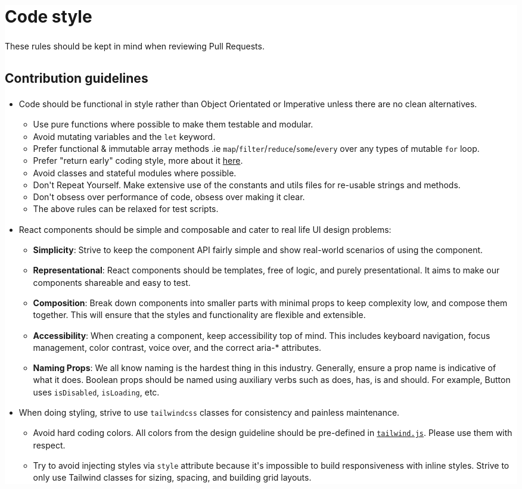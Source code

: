 # Code style

These rules should be kept in mind when reviewing
Pull Requests.

## Contribution guidelines

- Code should be functional in style rather than Object Orientated or Imperative
  unless there are no clean alternatives.

  - Use pure functions where possible to make them testable and modular.
  - Avoid mutating variables and the `let` keyword.
  - Prefer functional & immutable array methods .ie
    `map`/`filter`/`reduce`/`some`/`every` over any types of mutable `for` loop.
  - Prefer "return early" coding style, more about it
    [here](https://medium.com/@matryer/line-of-sight-in-code-186dd7cdea88).
  - Avoid classes and stateful modules where possible.
  - Don't Repeat Yourself. Make extensive use of the constants and utils files
    for re-usable strings and methods.
  - Don't obsess over performance of code, obsess over making it clear.
  - The above rules can be relaxed for test scripts.

- React components should be simple and composable and cater to real life UI
  design problems:

  - **Simplicity**: Strive to keep the component API fairly simple and show
    real-world scenarios of using the component.
  - **Representational**: React components should be templates, free of logic,
    and purely presentational. It aims to make our components shareable and easy
    to test.

  - **Composition**: Break down components into smaller parts with minimal props
    to keep complexity low, and compose them together. This will ensure that the
    styles and functionality are flexible and extensible.

  - **Accessibility**: When creating a component, keep accessibility top of
    mind. This includes keyboard navigation, focus management, color contrast,
    voice over, and the correct aria-\* attributes.

  - **Naming Props**: We all know naming is the hardest thing in this industry.
    Generally, ensure a prop name is indicative of what it does. Boolean props
    should be named using auxiliary verbs such as does, has, is and should. For
    example, Button uses `isDisabled`, `isLoading`, etc.

- When doing styling, strive to use `tailwindcss` classes for consistency and
  painless maintenance.

  - Avoid hard coding colors. All colors from the design guideline should be
    pre-defined in [`tailwind.js`](../tailwind.config.js). Please use them with
    respect.

  - Try to avoid injecting styles via `style` attribute because it's impossible
    to build responsiveness with inline styles. Strive to only use Tailwind
    classes for sizing, spacing, and building grid layouts.
